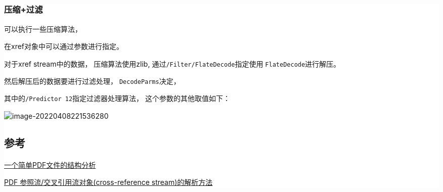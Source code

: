 ### 压缩+过滤

可以执行一些压缩算法， 

在xref对象中可以通过参数进行指定。

对于xref stream中的数据， 压缩算法使用zlib, 通过`/Filter/FlateDecode`指定使用 `FlateDecode`进行解压。

然后解压后的数据要进行过滤处理， `DecodeParms`决定，

其中的`/Predictor 12`指定过滤器处理算法， 这个参数的其他取值如下： 

![image-20220408221536280](https://s2.loli.net/2022/04/08/OE2xrGPiCIuJjeH.png)

## 参考

[一个简单PDF文件的结构分析](https://blog.csdn.net/pdfMaker/article/details/573990)

[PDF 参照流/交叉引用流对象(cross-reference stream)的解析方法](https://blog.csdn.net/qq_33266987/article/details/72152646)

